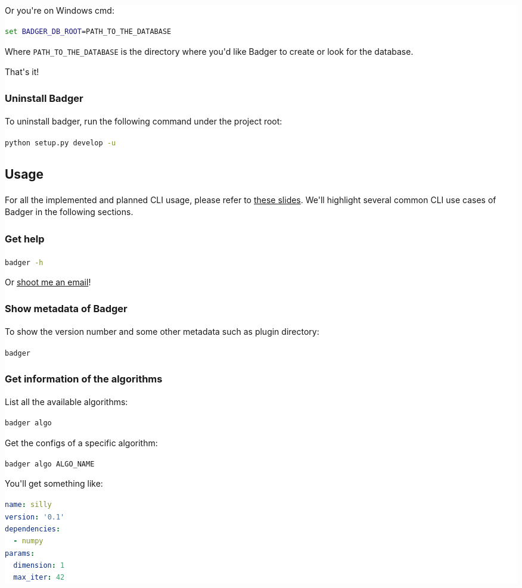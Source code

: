 Or you're on Windows cmd:

```cmd
set BADGER_DB_ROOT=PATH_TO_THE_DATABASE
```

Where `PATH_TO_THE_DATABASE` is the directory where you'd like Badger to create or look for the database.

That's it!

### Uninstall Badger

To uninstall badger, run the following command under the project root:

```bash
python setup.py develop -u
```

## Usage

For all the implemented and planned CLI usage, please refer to [these slides](https://docs.google.com/presentation/d/1APlLgaRik2VPGL7FuxEUmwHvx6egTeIRaxBKGS1TnsE/edit#slide=id.ge68b2a5657_0_5). We'll highlight several common CLI use cases of Badger in the following sections.

### Get help

```bash
badger -h
```

Or [shoot me an email](mailto:zhezhang@slac.stanford.edu)!

### Show metadata of Badger

To show the version number and some other metadata such as plugin directory:

```bash
badger
```

### Get information of the algorithms

List all the available algorithms:

```bash
badger algo
```

Get the configs of a specific algorithm:

```bash
badger algo ALGO_NAME
```

You'll get something like:

```yaml
name: silly
version: '0.1'
dependencies:
  - numpy
params:
  dimension: 1
  max_iter: 42
```
